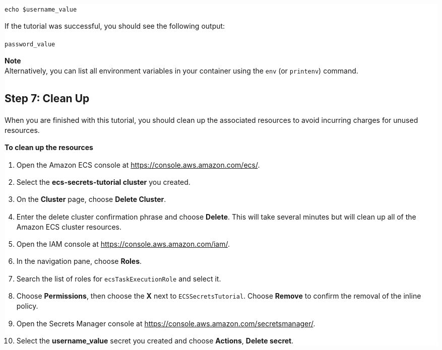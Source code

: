    ```
   echo $username_value
   ```

   If the tutorial was successful, you should see the following output:

   ```
   password_value
   ```
**Note**  
Alternatively, you can list all environment variables in your container using the `env` \(or `printenv`\) command\.

## Step 7: Clean Up<a name="specifying-sensitive-data-tutorial-cleanup"></a>

When you are finished with this tutorial, you should clean up the associated resources to avoid incurring charges for unused resources\.

**To clean up the resources**

1. Open the Amazon ECS console at [https://console\.aws\.amazon\.com/ecs/](https://console.aws.amazon.com/ecs/)\.

1. Select the **ecs\-secrets\-tutorial cluster** you created\.

1. On the **Cluster** page, choose **Delete Cluster**\.

1. Enter the delete cluster confirmation phrase and choose **Delete**\. This will take several minutes but will clean up all of the Amazon ECS cluster resources\.

1. Open the IAM console at [https://console\.aws\.amazon\.com/iam/](https://console.aws.amazon.com/iam/)\.

1. In the navigation pane, choose **Roles**\. 

1. Search the list of roles for `ecsTaskExecutionRole` and select it\.

1. Choose **Permissions**, then choose the **X** next to `ECSSecretsTutorial`\. Choose **Remove** to confirm the removal of the inline policy\.

1. Open the Secrets Manager console at [https://console\.aws\.amazon\.com/secretsmanager/](https://console.aws.amazon.com/secretsmanager/)\.

1. Select the **username\_value** secret you created and choose **Actions**, **Delete secret**\.